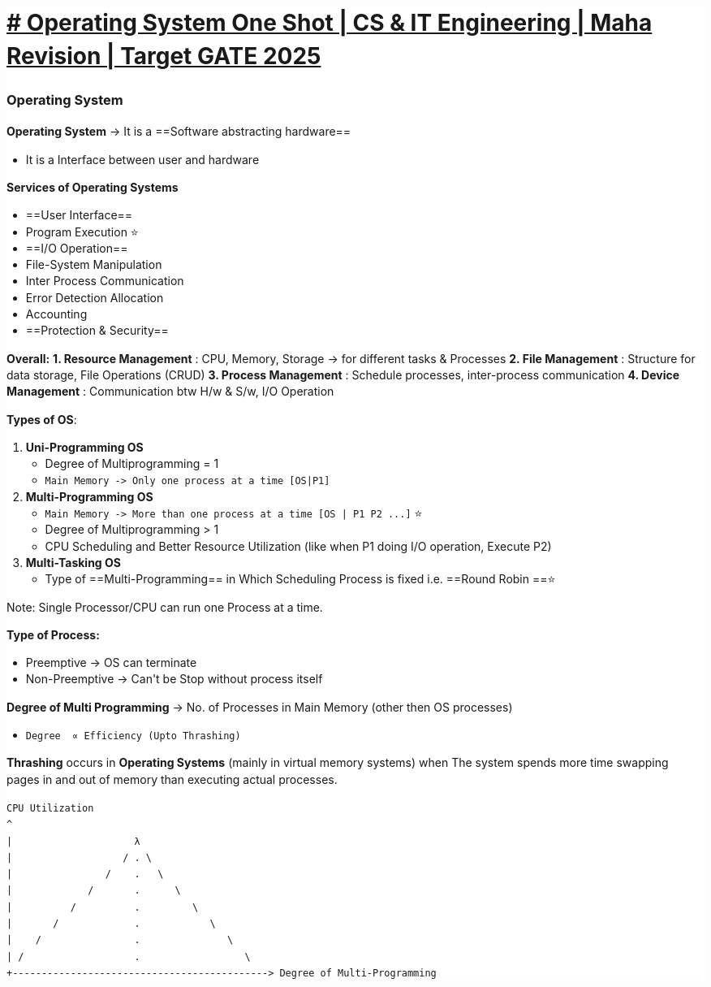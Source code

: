 
#  [# Operating System One Shot | CS & IT Engineering | Maha Revision | Target GATE 2025](https://youtu.be/86kN-pdxsl0)
### Operating System

**Operating System** -> It is a ==Software abstracting hardware==
- It is a Interface between user and hardware

**Services of Operating Systems**
- ==User Interface==
- Program Execution  ⭐
- ==I/O Operation==
- File-System Manipulation
- Inter Process Communication
- Error Detection Allocation
- Accounting
- ==Protection & Security==

**Overall:**
**1. Resource Management** : CPU, Memory, Storage -> for different tasks & Processes
**2. File Management** : Structure for data storage,  File Operations (CRUD)
**3. Process Management** : Schedule processes, inter-process communication 
**4. Device Management** :  Communication btw H/w & S/w, I/O Operation

**Types of OS**:
1. **Uni-Programming OS** 
	- Degree of Multiprogramming = 1
	- `Main Memory -> Only one process at a time [OS|P1]`
2. **Multi-Programming OS** 
	- `Main Memory -> More than one process at a time [OS | P1 P2 ...]`  ⭐
	- Degree of Multiprogramming > 1
	- CPU Scheduling and Better Resource Utilization (like when P1 doing I/O operation, Execute P2)
3. **Multi-Tasking OS**
	- Type of ==Multi-Programming== in Which Scheduling Process is fixed i.e. ==Round Robin ==⭐

Note: Single Processor/CPU can run one Process at a time.

**Type of Process:**
- Preemptive -> OS can terminate
- Non-Preemptive -> Can't be Stop without process itself

**Degree of Multi Programming** -> No. of Processes in Main Memory (other then OS processes)
- ```
  Degree  ∝ Efficiency (Upto Thrashing)
  ```

**Thrashing** occurs in **Operating Systems** (mainly in virtual memory systems) when The system spends more time swapping pages in and out of memory than executing actual processes.
```
CPU Utilization
^
|                     λ   
|                   / . \
|                /    .   \     
|             /       .      \    
|          /          .         \ 
|       /             .            \ 
|    /                .               \ 
| /                   .                  \
+--------------------------------------------> Degree of Multi-Programming